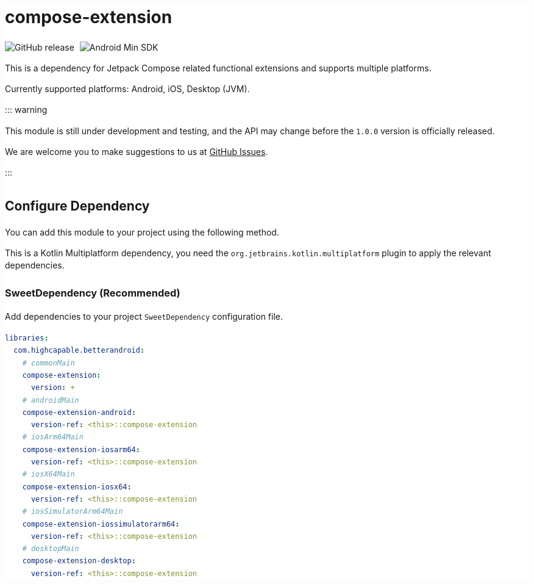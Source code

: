 # compose-extension

![GitHub release](https://img.shields.io/github/v/release/BetterAndroid/BetterAndroid?display_name=release&logo=github&color=green&filter=compose-extension-*)
<span style="margin-left: 5px"/>
![Android Min SDK](https://img.shields.io/badge/Min%20SDK-21-orange?logo=android)

This is a dependency for Jetpack Compose related functional extensions and supports multiple platforms.

Currently supported platforms: Android, iOS, Desktop (JVM).

::: warning

This module is still under development and testing, and the API may change before the `1.0.0` version is officially released.

We are welcome you to make suggestions to us at [GitHub Issues](repo://issues).

:::

## Configure Dependency

You can add this module to your project using the following method.

This is a Kotlin Multiplatform dependency, you need the `org.jetbrains.kotlin.multiplatform` plugin to apply the relevant dependencies.

### SweetDependency (Recommended)

Add dependencies to your project `SweetDependency` configuration file.

```yaml
libraries:
  com.highcapable.betterandroid:
    # commonMain
    compose-extension:
      version: +
    # androidMain
    compose-extension-android:
      version-ref: <this>::compose-extension
    # iosArm64Main
    compose-extension-iosarm64:
      version-ref: <this>::compose-extension
    # iosX64Main
    compose-extension-iosx64:
      version-ref: <this>::compose-extension
    # iosSimulatorArm64Main
    compose-extension-iossimulatorarm64:
      version-ref: <this>::compose-extension
    # desktopMain
    compose-extension-desktop:
      version-ref: <this>::compose-extension
```
